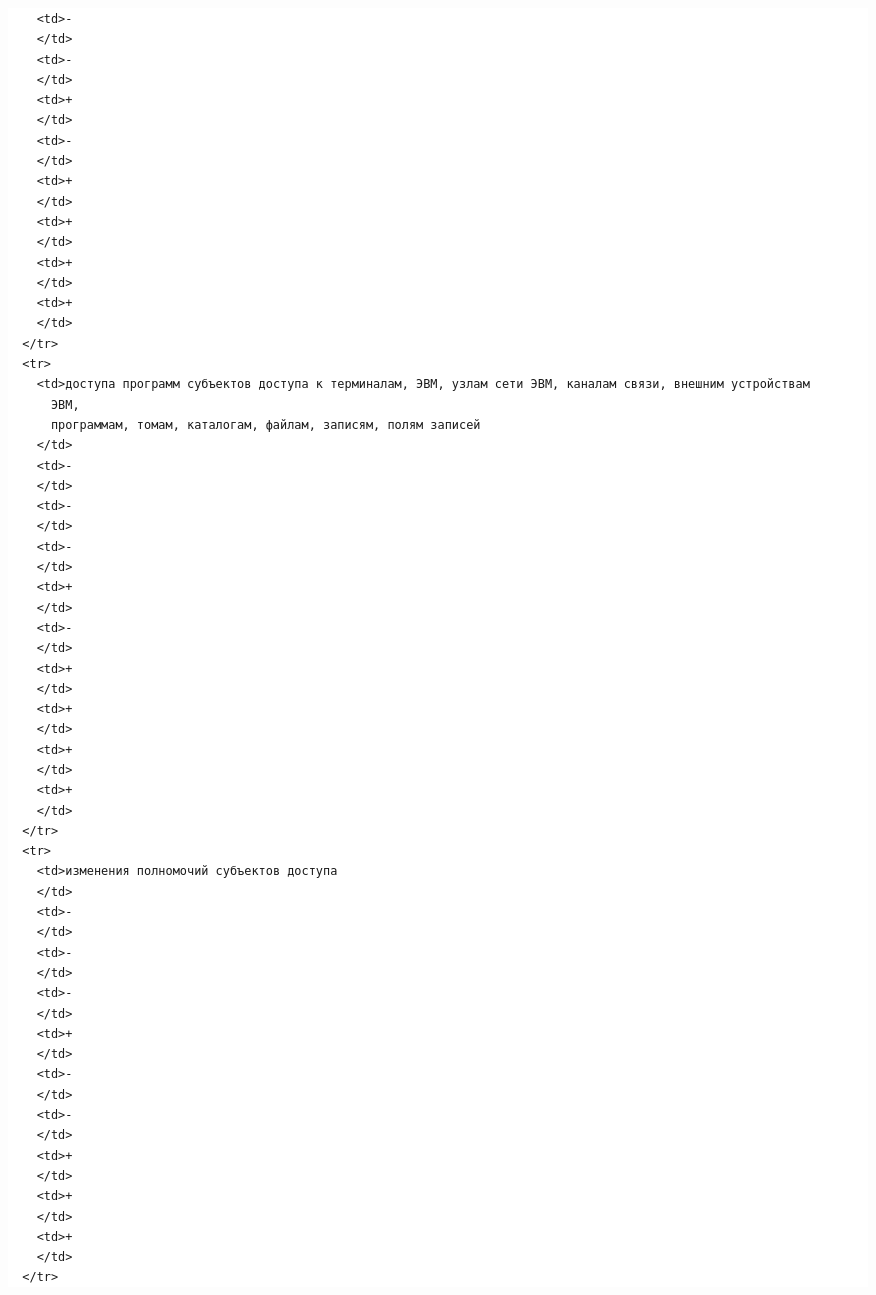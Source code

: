         <td>-
        </td>
        <td>-
        </td>
        <td>+
        </td>
        <td>-
        </td>
        <td>+
        </td>
        <td>+
        </td>
        <td>+
        </td>
        <td>+
        </td>
      </tr>
      <tr>
        <td>доступа программ субъектов доступа к терминалам, ЭВМ, узлам сети ЭВМ, каналам связи, внешним устройствам
          ЭВМ,
          программам, томам, каталогам, файлам, записям, полям записей
        </td>
        <td>-
        </td>
        <td>-
        </td>
        <td>-
        </td>
        <td>+
        </td>
        <td>-
        </td>
        <td>+
        </td>
        <td>+
        </td>
        <td>+
        </td>
        <td>+
        </td>
      </tr>
      <tr>
        <td>изменения полномочий субъектов доступа
        </td>
        <td>-
        </td>
        <td>-
        </td>
        <td>-
        </td>
        <td>+
        </td>
        <td>-
        </td>
        <td>-
        </td>
        <td>+
        </td>
        <td>+
        </td>
        <td>+
        </td>
      </tr>